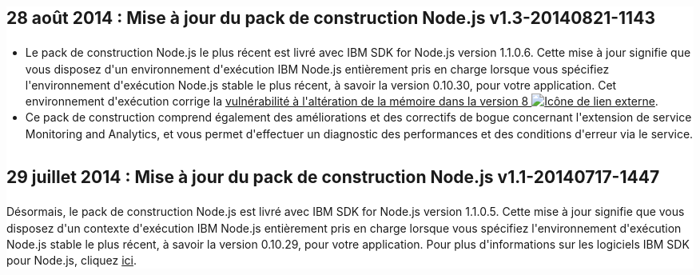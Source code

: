 ## 28 août 2014 : Mise à jour du pack de construction Node.js v1.3-20140821-1143

* Le pack de construction Node.js le plus récent est livré avec IBM SDK for Node.js version 1.1.0.6. Cette mise à jour signifie que vous disposez d'un environnement d'exécution IBM Node.js entièrement pris en charge lorsque vous spécifiez l'environnement d'exécution Node.js stable le plus récent, à savoir la version 0.10.30, pour votre application. Cet environnement d'exécution corrige la [vulnérabilité à l'altération de la mémoire dans la version 8 ![Icône de lien externe](../../icons/launch-glyph.svg "Icône de lien externe")](http://blog.nodejs.org/2014/07/31/v8-memory-corruption-stack-overflow).
* Ce pack de construction comprend également des améliorations et des correctifs de bogue concernant l'extension de service Monitoring and Analytics, et vous permet d'effectuer un diagnostic des performances et des conditions d'erreur via le service.

## 29 juillet 2014 : Mise à jour du pack de construction Node.js v1.1-20140717-1447

Désormais, le pack de construction Node.js est livré avec IBM SDK for Node.js version 1.1.0.5. Cette mise à jour signifie que vous disposez d'un contexte d'exécution IBM Node.js entièrement pris en charge lorsque vous spécifiez l'environnement d'exécution Node.js stable le plus récent, à savoir la version 0.10.29, pour votre application. Pour plus d'informations sur les logiciels IBM SDK pour Node.js, cliquez [ici](https://developer.ibm.com/node/sdk/).
